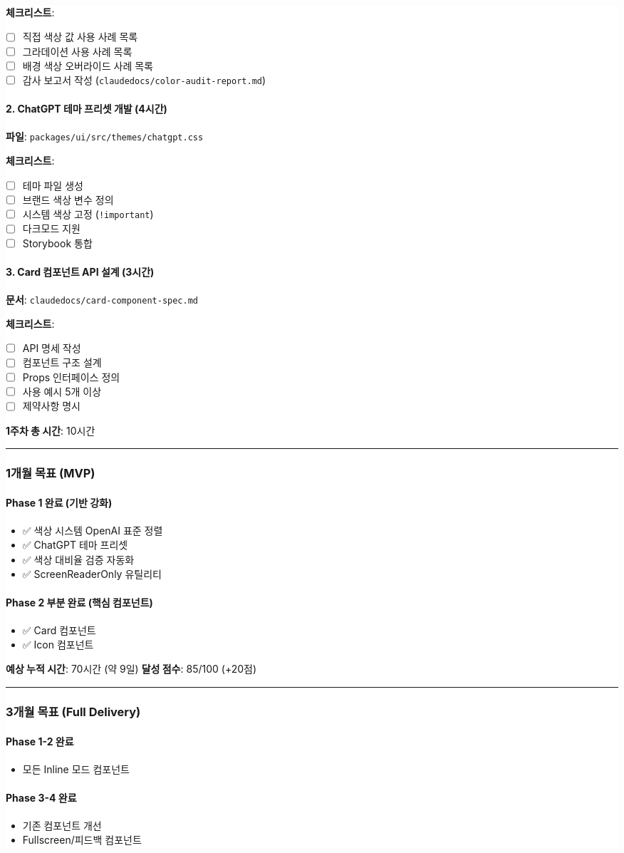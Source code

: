 **체크리스트**:
- [ ] 직접 색상 값 사용 사례 목록
- [ ] 그라데이션 사용 사례 목록
- [ ] 배경 색상 오버라이드 사례 목록
- [ ] 감사 보고서 작성 (`claudedocs/color-audit-report.md`)

#### 2. ChatGPT 테마 프리셋 개발 (4시간)
**파일**: `packages/ui/src/themes/chatgpt.css`

**체크리스트**:
- [ ] 테마 파일 생성
- [ ] 브랜드 색상 변수 정의
- [ ] 시스템 색상 고정 (`!important`)
- [ ] 다크모드 지원
- [ ] Storybook 통합

#### 3. Card 컴포넌트 API 설계 (3시간)
**문서**: `claudedocs/card-component-spec.md`

**체크리스트**:
- [ ] API 명세 작성
- [ ] 컴포넌트 구조 설계
- [ ] Props 인터페이스 정의
- [ ] 사용 예시 5개 이상
- [ ] 제약사항 명시

**1주차 총 시간**: 10시간

---

### 1개월 목표 (MVP)

#### Phase 1 완료 (기반 강화)
- ✅ 색상 시스템 OpenAI 표준 정렬
- ✅ ChatGPT 테마 프리셋
- ✅ 색상 대비율 검증 자동화
- ✅ ScreenReaderOnly 유틸리티

#### Phase 2 부분 완료 (핵심 컴포넌트)
- ✅ Card 컴포넌트
- ✅ Icon 컴포넌트

**예상 누적 시간**: 70시간 (약 9일)
**달성 점수**: 85/100 (+20점)

---

### 3개월 목표 (Full Delivery)

#### Phase 1-2 완료
- 모든 Inline 모드 컴포넌트

#### Phase 3-4 완료
- 기존 컴포넌트 개선
- Fullscreen/피드백 컴포넌트
